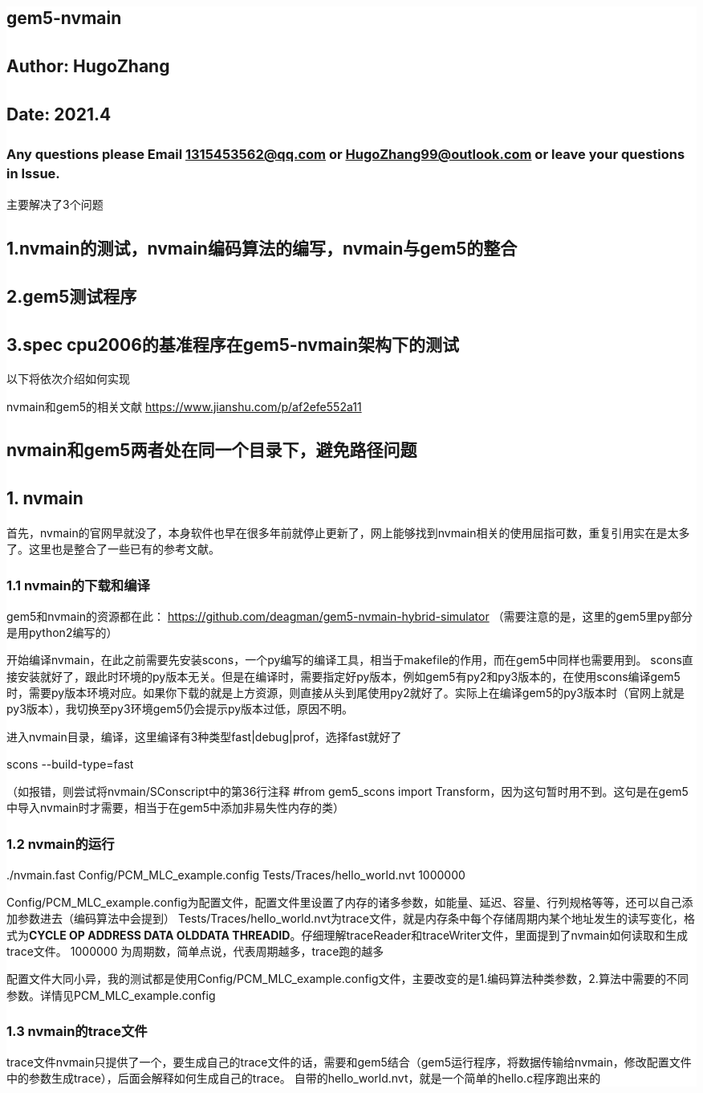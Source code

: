 ## gem5-nvmain
## Author: HugoZhang 
## Date: 2021.4
### Any questions please Email 1315453562@qq.com or HugoZhang99@outlook.com or leave your questions in Issue.
主要解决了3个问题
## 1.nvmain的测试，nvmain编码算法的编写，nvmain与gem5的整合
## 2.gem5测试程序
## 3.spec cpu2006的基准程序在gem5-nvmain架构下的测试
以下将依次介绍如何实现

nvmain和gem5的相关文献
https://www.jianshu.com/p/af2efe552a11

## nvmain和gem5两者处在同一个目录下，避免路径问题

## 1. nvmain
首先，nvmain的官网早就没了，本身软件也早在很多年前就停止更新了，网上能够找到nvmain相关的使用屈指可数，重复引用实在是太多了。这里也是整合了一些已有的参考文献。
### 1.1 nvmain的下载和编译
gem5和nvmain的资源都在此：
https://github.com/deagman/gem5-nvmain-hybrid-simulator
（需要注意的是，这里的gem5里py部分是用python2编写的）

开始编译nvmain，在此之前需要先安装scons，一个py编写的编译工具，相当于makefile的作用，而在gem5中同样也需要用到。
scons直接安装就好了，跟此时环境的py版本无关。但是在编译时，需要指定好py版本，例如gem5有py2和py3版本的，在使用scons编译gem5时，需要py版本环境对应。如果你下载的就是上方资源，则直接从头到尾使用py2就好了。实际上在编译gem5的py3版本时（官网上就是py3版本），我切换至py3环境gem5仍会提示py版本过低，原因不明。

进入nvmain目录，编译，这里编译有3种类型fast|debug|prof，选择fast就好了

scons --build-type=fast

（如报错，则尝试将nvmain/SConscript中的第36行注释 #from gem5_scons import Transform，因为这句暂时用不到。这句是在gem5中导入nvmain时才需要，相当于在gem5中添加非易失性内存的类）
 
### 1.2 nvmain的运行
./nvmain.fast Config/PCM_MLC_example.config Tests/Traces/hello_world.nvt 1000000

Config/PCM_MLC_example.config为配置文件，配置文件里设置了内存的诸多参数，如能量、延迟、容量、行列规格等等，还可以自己添加参数进去（编码算法中会提到）
Tests/Traces/hello_world.nvt为trace文件，就是内存条中每个存储周期内某个地址发生的读写变化，格式为**CYCLE OP ADDRESS DATA OLDDATA THREADID**。仔细理解traceReader和traceWriter文件，里面提到了nvmain如何读取和生成trace文件。
1000000 为周期数，简单点说，代表周期越多，trace跑的越多

配置文件大同小异，我的测试都是使用Config/PCM_MLC_example.config文件，主要改变的是1.编码算法种类参数，2.算法中需要的不同参数。详情见PCM_MLC_example.config
### 1.3 nvmain的trace文件
trace文件nvmain只提供了一个，要生成自己的trace文件的话，需要和gem5结合（gem5运行程序，将数据传输给nvmain，修改配置文件中的参数生成trace），后面会解释如何生成自己的trace。
自带的hello_world.nvt，就是一个简单的hello.c程序跑出来的
